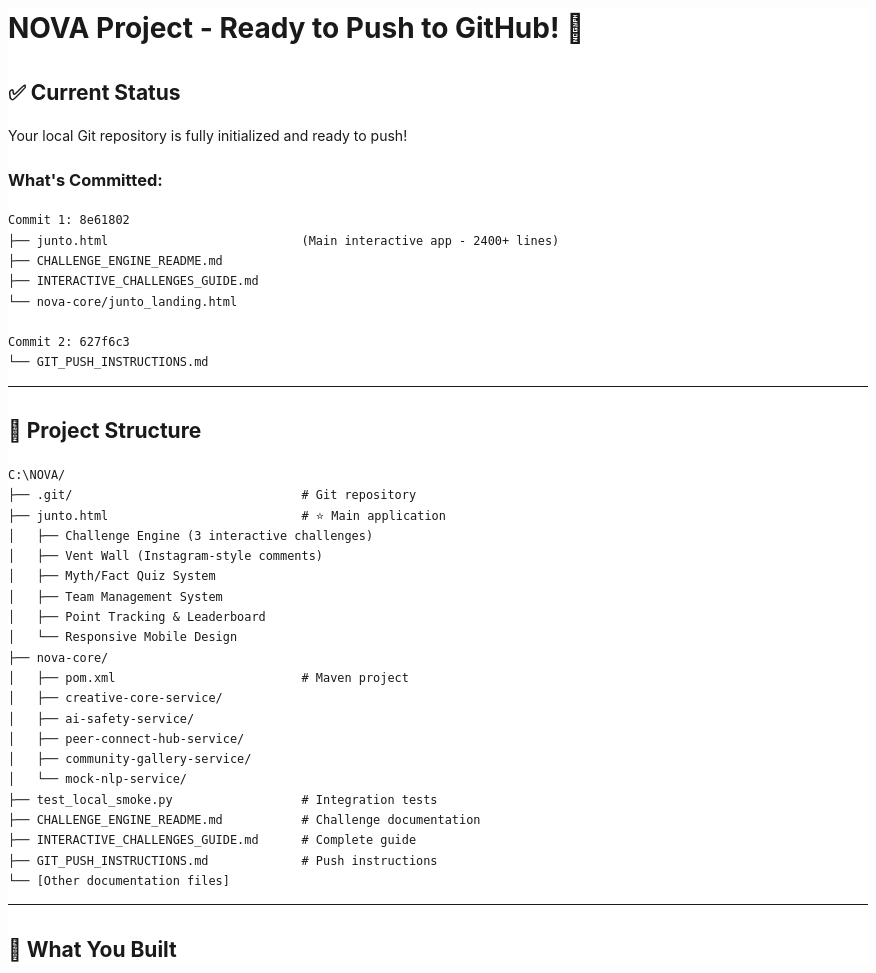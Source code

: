 # NOVA Project - Ready to Push to GitHub! 🚀

## ✅ **Current Status**

Your local Git repository is fully initialized and ready to push!

### **What's Committed:**
```
Commit 1: 8e61802
├── junto.html                           (Main interactive app - 2400+ lines)
├── CHALLENGE_ENGINE_README.md
├── INTERACTIVE_CHALLENGES_GUIDE.md
└── nova-core/junto_landing.html

Commit 2: 627f6c3
└── GIT_PUSH_INSTRUCTIONS.md
```

---

## **📁 Project Structure**

```
C:\NOVA/
├── .git/                                # Git repository
├── junto.html                           # ⭐ Main application
│   ├── Challenge Engine (3 interactive challenges)
│   ├── Vent Wall (Instagram-style comments)
│   ├── Myth/Fact Quiz System
│   ├── Team Management System
│   ├── Point Tracking & Leaderboard
│   └── Responsive Mobile Design
├── nova-core/
│   ├── pom.xml                          # Maven project
│   ├── creative-core-service/
│   ├── ai-safety-service/
│   ├── peer-connect-hub-service/
│   ├── community-gallery-service/
│   └── mock-nlp-service/
├── test_local_smoke.py                  # Integration tests
├── CHALLENGE_ENGINE_README.md           # Challenge documentation
├── INTERACTIVE_CHALLENGES_GUIDE.md      # Complete guide
├── GIT_PUSH_INSTRUCTIONS.md             # Push instructions
└── [Other documentation files]
```

---

## **🎯 What You Built**
